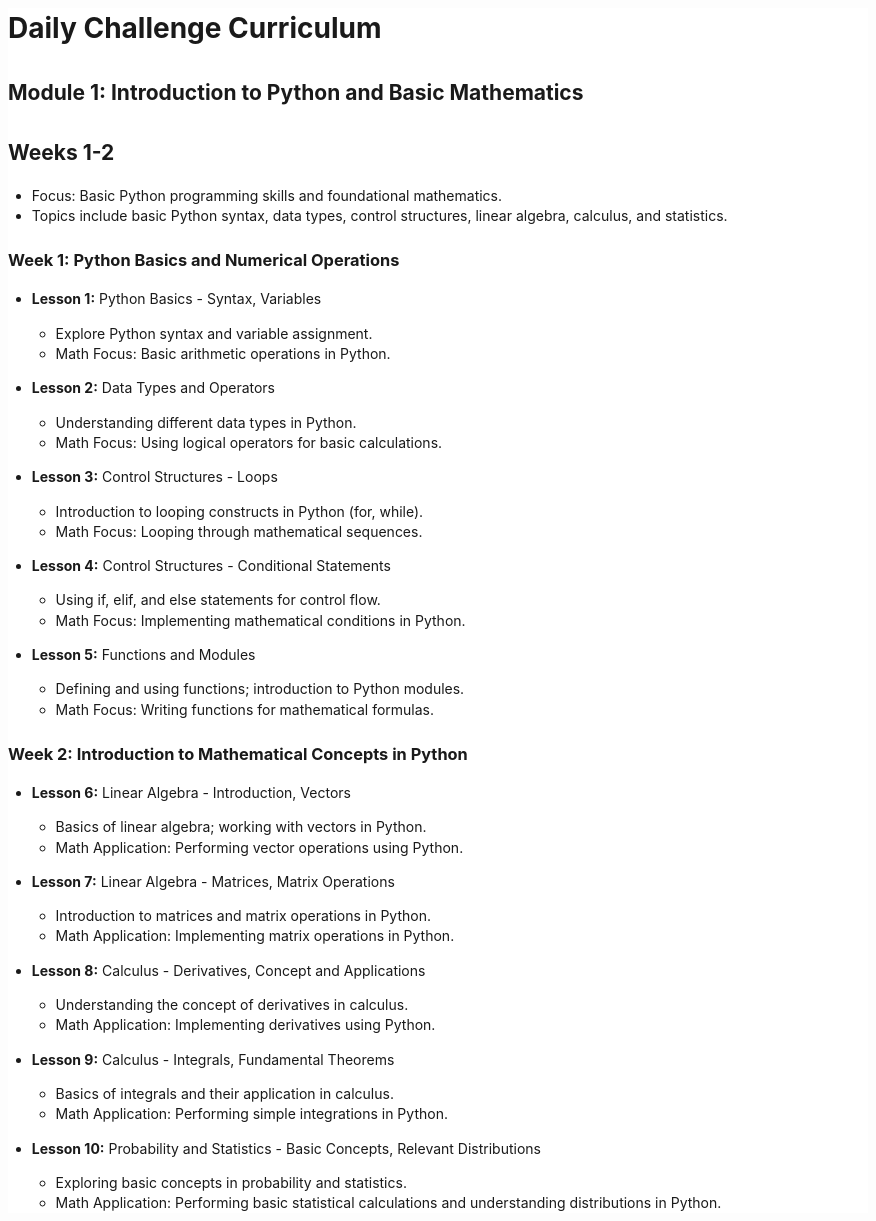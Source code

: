 #   Daily Challenge Curriculum

##  Module 1: Introduction to Python and Basic Mathematics
##  Weeks 1-2
- Focus: Basic Python programming skills and foundational mathematics.
- Topics include basic Python syntax, data types, control structures, linear algebra, calculus, and statistics.

### Week 1: Python Basics and Numerical Operations
- **Lesson 1:** Python Basics - Syntax, Variables
  - Explore Python syntax and variable assignment.
  - Math Focus: Basic arithmetic operations in Python.

- **Lesson 2:** Data Types and Operators
  - Understanding different data types in Python.
  - Math Focus: Using logical operators for basic calculations.

- **Lesson 3:** Control Structures - Loops
  - Introduction to looping constructs in Python (for, while).
  - Math Focus: Looping through mathematical sequences.

- **Lesson 4:** Control Structures - Conditional Statements
  - Using if, elif, and else statements for control flow.
  - Math Focus: Implementing mathematical conditions in Python.

- **Lesson 5:** Functions and Modules
  - Defining and using functions; introduction to Python modules.
  - Math Focus: Writing functions for mathematical formulas.

### Week 2: Introduction to Mathematical Concepts in Python
- **Lesson 6:** Linear Algebra - Introduction, Vectors
  - Basics of linear algebra; working with vectors in Python.
  - Math Application: Performing vector operations using Python.

- **Lesson 7:** Linear Algebra - Matrices, Matrix Operations
  - Introduction to matrices and matrix operations in Python.
  - Math Application: Implementing matrix operations in Python.

- **Lesson 8:** Calculus - Derivatives, Concept and Applications
  - Understanding the concept of derivatives in calculus.
  - Math Application: Implementing derivatives using Python.

- **Lesson 9:** Calculus - Integrals, Fundamental Theorems
  - Basics of integrals and their application in calculus.
  - Math Application: Performing simple integrations in Python.

- **Lesson 10:** Probability and Statistics - Basic Concepts, Relevant Distributions
  - Exploring basic concepts in probability and statistics.
  - Math Application: Performing basic statistical calculations and understanding distributions in Python.
